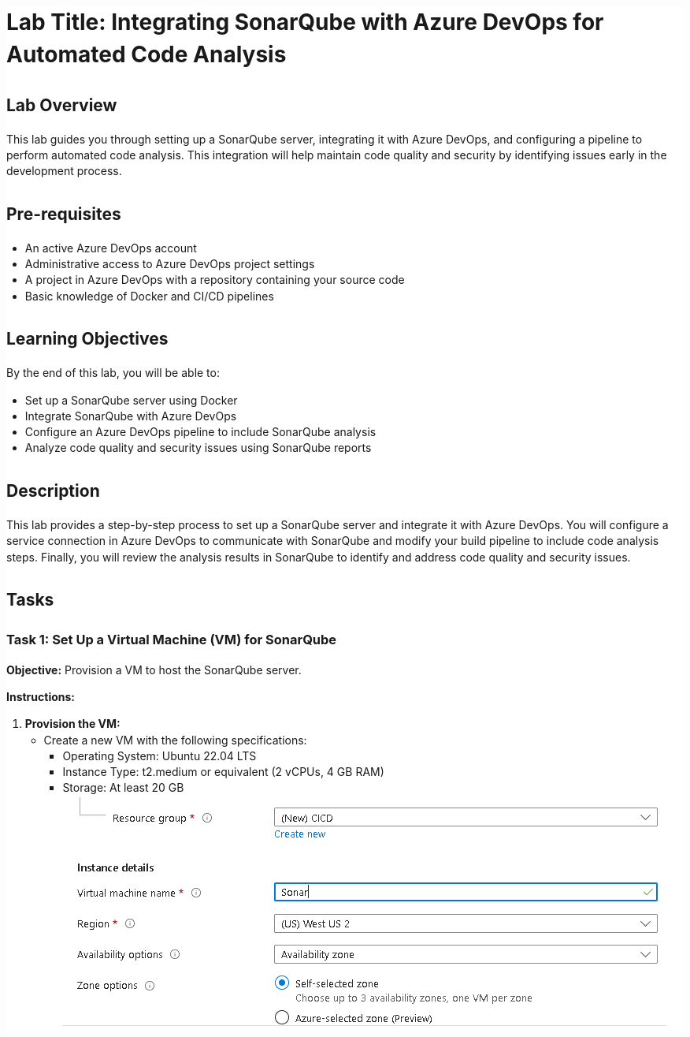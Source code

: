 # Lab Title: Integrating SonarQube with Azure DevOps for Automated Code Analysis

## Lab Overview

This lab guides you through setting up a SonarQube server, integrating it with Azure DevOps, and configuring a pipeline to perform automated code analysis. This integration will help maintain code quality and security by identifying issues early in the development process.

## Pre-requisites

- An active Azure DevOps account
- Administrative access to Azure DevOps project settings
- A project in Azure DevOps with a repository containing your source code
- Basic knowledge of Docker and CI/CD pipelines

## Learning Objectives

By the end of this lab, you will be able to:

- Set up a SonarQube server using Docker
- Integrate SonarQube with Azure DevOps
- Configure an Azure DevOps pipeline to include SonarQube analysis
- Analyze code quality and security issues using SonarQube reports

## Description

This lab provides a step-by-step process to set up a SonarQube server and integrate it with Azure DevOps. You will configure a service connection in Azure DevOps to communicate with SonarQube and modify your build pipeline to include code analysis steps. Finally, you will review the analysis results in SonarQube to identify and address code quality and security issues.

## Tasks

### Task 1: Set Up a Virtual Machine (VM) for SonarQube

**Objective:** Provision a VM to host the SonarQube server.

**Instructions:**

1. **Provision the VM:**
    - Create a new VM with the following specifications:
        - Operating System: Ubuntu 22.04 LTS
        - Instance Type: t2.medium or equivalent (2 vCPUs, 4 GB RAM)
        - Storage: At least 20 GB
    ![alt text](<Screenshot 2025-02-08 012127.png>)
